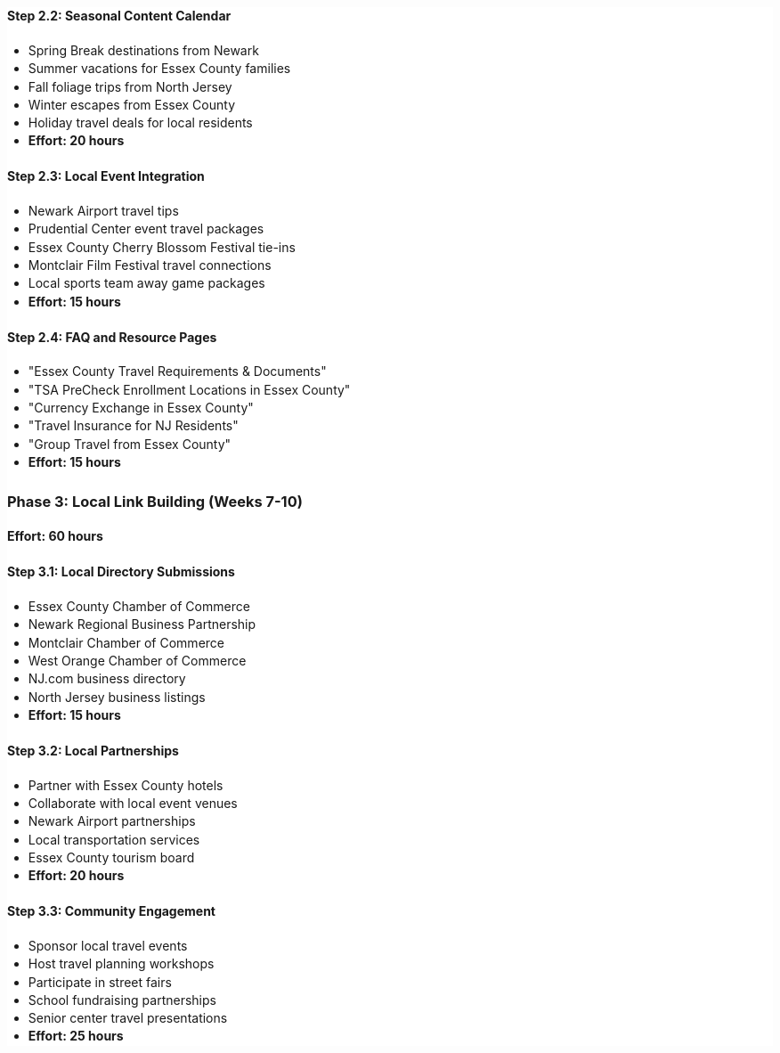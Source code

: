 #### Step 2.2: Seasonal Content Calendar

- Spring Break destinations from Newark
- Summer vacations for Essex County families
- Fall foliage trips from North Jersey
- Winter escapes from Essex County
- Holiday travel deals for local residents
- **Effort: 20 hours**

#### Step 2.3: Local Event Integration

- Newark Airport travel tips
- Prudential Center event travel packages
- Essex County Cherry Blossom Festival tie-ins
- Montclair Film Festival travel connections
- Local sports team away game packages
- **Effort: 15 hours**

#### Step 2.4: FAQ and Resource Pages

- "Essex County Travel Requirements & Documents"
- "TSA PreCheck Enrollment Locations in Essex County"
- "Currency Exchange in Essex County"
- "Travel Insurance for NJ Residents"
- "Group Travel from Essex County"
- **Effort: 15 hours**

### Phase 3: Local Link Building (Weeks 7-10)

**Effort: 60 hours**

#### Step 3.1: Local Directory Submissions

- Essex County Chamber of Commerce
- Newark Regional Business Partnership
- Montclair Chamber of Commerce
- West Orange Chamber of Commerce
- NJ.com business directory
- North Jersey business listings
- **Effort: 15 hours**

#### Step 3.2: Local Partnerships

- Partner with Essex County hotels
- Collaborate with local event venues
- Newark Airport partnerships
- Local transportation services
- Essex County tourism board
- **Effort: 20 hours**

#### Step 3.3: Community Engagement

- Sponsor local travel events
- Host travel planning workshops
- Participate in street fairs
- School fundraising partnerships
- Senior center travel presentations
- **Effort: 25 hours**
